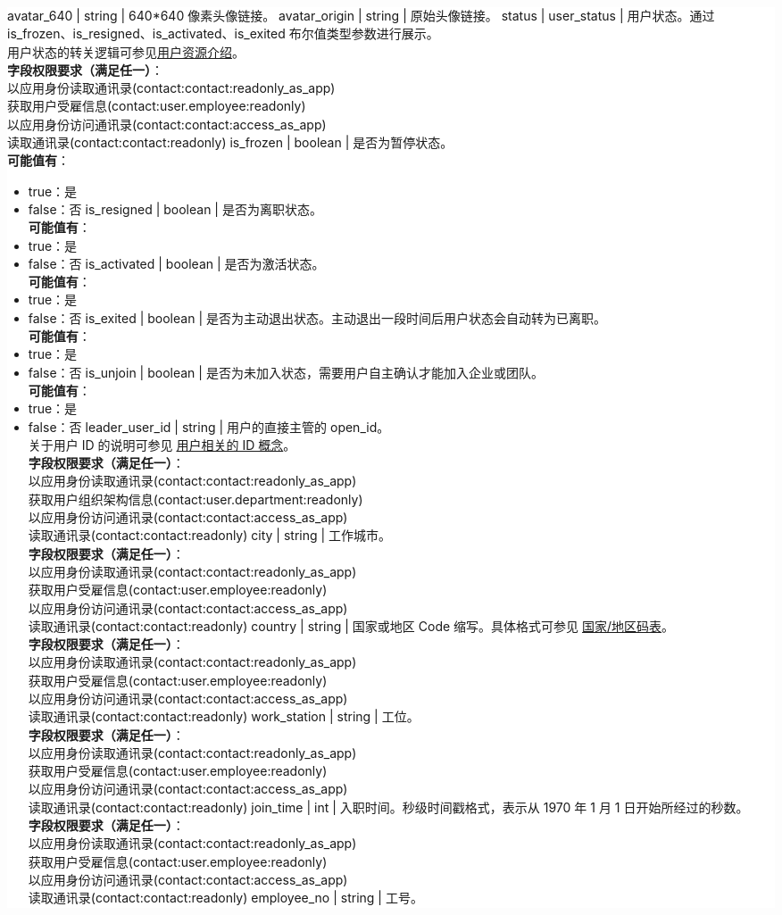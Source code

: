 avatar_640 | string | 640*640 像素头像链接。
avatar_origin | string | 原始头像链接。
status | user_status | 用户状态。通过 is_frozen、is_resigned、is_activated、is_exited 布尔值类型参数进行展示。  
用户状态的转关逻辑可参见[用户资源介绍](https://open.feishu.cn/document/uAjLw4CM/ukTMukTMukTM/reference/contact-v3/user/field-overview#4302b5a1)。  
**字段权限要求（满足任一）**：  
以应用身份读取通讯录(contact:contact:readonly_as_app)  
获取用户受雇信息(contact:user.employee:readonly)  
以应用身份访问通讯录(contact:contact:access_as_app)  
读取通讯录(contact:contact:readonly)
is_frozen | boolean | 是否为暂停状态。  
**可能值有**：  
- true：是  
- false：否
is_resigned | boolean | 是否为离职状态。  
**可能值有**：  
- true：是  
- false：否
is_activated | boolean | 是否为激活状态。  
**可能值有**：  
- true：是  
- false：否
is_exited | boolean | 是否为主动退出状态。主动退出一段时间后用户状态会自动转为已离职。  
**可能值有**：  
- true：是  
- false：否
is_unjoin | boolean | 是否为未加入状态，需要用户自主确认才能加入企业或团队。  
**可能值有**：  
- true：是  
- false：否
leader_user_id | string | 用户的直接主管的 open_id。  
关于用户 ID 的说明可参见 [用户相关的 ID 概念](https://open.feishu.cn/document/home/user-identity-introduction/introduction)。  
**字段权限要求（满足任一）**：  
以应用身份读取通讯录(contact:contact:readonly_as_app)  
获取用户组织架构信息(contact:user.department:readonly)  
以应用身份访问通讯录(contact:contact:access_as_app)  
读取通讯录(contact:contact:readonly)
city | string | 工作城市。  
**字段权限要求（满足任一）**：  
以应用身份读取通讯录(contact:contact:readonly_as_app)  
获取用户受雇信息(contact:user.employee:readonly)  
以应用身份访问通讯录(contact:contact:access_as_app)  
读取通讯录(contact:contact:readonly)
country | string | 国家或地区 Code 缩写。具体格式可参见 [国家/地区码表](https://open.feishu.cn/document/uAjLw4CM/ukTMukTMukTM/reference/contact-v3/user/country-code-description)。  
**字段权限要求（满足任一）**：  
以应用身份读取通讯录(contact:contact:readonly_as_app)  
获取用户受雇信息(contact:user.employee:readonly)  
以应用身份访问通讯录(contact:contact:access_as_app)  
读取通讯录(contact:contact:readonly)
work_station | string | 工位。  
**字段权限要求（满足任一）**：  
以应用身份读取通讯录(contact:contact:readonly_as_app)  
获取用户受雇信息(contact:user.employee:readonly)  
以应用身份访问通讯录(contact:contact:access_as_app)  
读取通讯录(contact:contact:readonly)
join_time | int | 入职时间。秒级时间戳格式，表示从 1970 年 1 月 1 日开始所经过的秒数。  
**字段权限要求（满足任一）**：  
以应用身份读取通讯录(contact:contact:readonly_as_app)  
获取用户受雇信息(contact:user.employee:readonly)  
以应用身份访问通讯录(contact:contact:access_as_app)  
读取通讯录(contact:contact:readonly)
employee_no | string | 工号。  